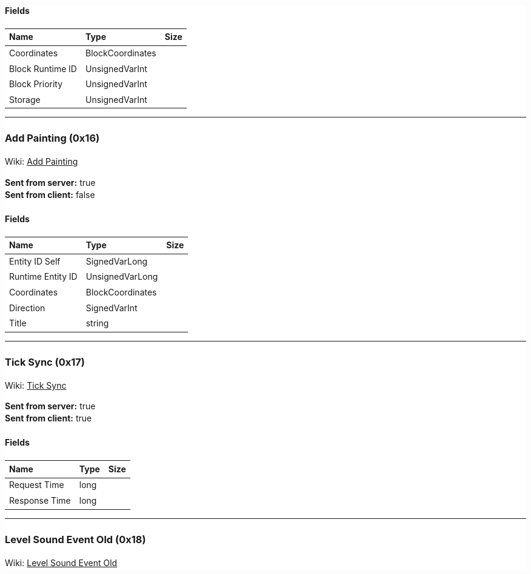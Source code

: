 
#### Fields

| Name | Type | Size |
|:-----|:-----|:-----|
|Coordinates | BlockCoordinates |  |
|Block Runtime ID | UnsignedVarInt |  |
|Block Priority | UnsignedVarInt |  |
|Storage | UnsignedVarInt |  |
-----------------------------------------------------------------------
### Add Painting (0x16)
Wiki: [Add Painting](https://github.com/NiclasOlofsson/MiNET/wiki//Protocol-AddPainting)

**Sent from server:** true  
**Sent from client:** false




#### Fields

| Name | Type | Size |
|:-----|:-----|:-----|
|Entity ID Self | SignedVarLong |  |
|Runtime Entity ID | UnsignedVarLong |  |
|Coordinates | BlockCoordinates |  |
|Direction | SignedVarInt |  |
|Title | string |  |
-----------------------------------------------------------------------
### Tick Sync (0x17)
Wiki: [Tick Sync](https://github.com/NiclasOlofsson/MiNET/wiki//Protocol-TickSync)

**Sent from server:** true  
**Sent from client:** true




#### Fields

| Name | Type | Size |
|:-----|:-----|:-----|
|Request Time | long |  |
|Response Time | long |  |
-----------------------------------------------------------------------
### Level Sound Event Old (0x18)
Wiki: [Level Sound Event Old](https://github.com/NiclasOlofsson/MiNET/wiki//Protocol-LevelSoundEventOld)
